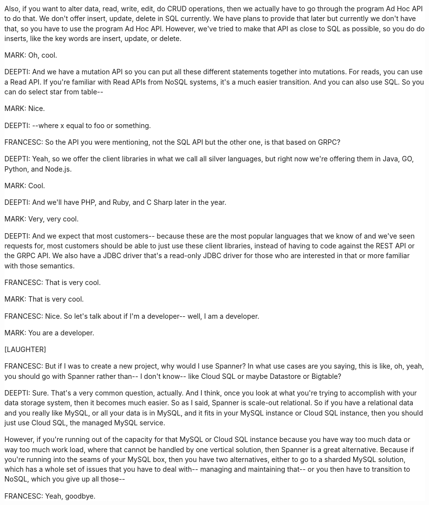 Also, if you want to alter data, read, write, edit, do CRUD operations, then we actually have to go through the program Ad Hoc API to do that. We don't offer insert, update, delete in SQL currently. We have plans to provide that later but currently we don't have that, so you have to use the program Ad Hoc API. However, we've tried to make that API as close to SQL as possible, so you do do inserts, like the key words are insert, update, or delete. 

MARK: Oh, cool. 

DEEPTI: And we have a mutation API so you can put all these different statements together into mutations. For reads, you can use a Read API. If you're familiar with Read APIs from NoSQL systems, it's a much easier transition. And you can also use SQL. So you can do select star from table-- 

MARK: Nice. 

DEEPTI: --where x equal to foo or something. 

FRANCESC: So the API you were mentioning, not the SQL API but the other one, is that based on GRPC? 

DEEPTI: Yeah, so we offer the client libraries in what we call all silver languages, but right now we're offering them in Java, GO, Python, and Node.js. 

MARK: Cool. 

DEEPTI: And we'll have PHP, and Ruby, and C Sharp later in the year. 

MARK: Very, very cool. 

DEEPTI: And we expect that most customers-- because these are the most popular languages that we know of and we've seen requests for, most customers should be able to just use these client libraries, instead of having to code against the REST API or the GRPC API. We also have a JDBC driver that's a read-only JDBC driver for those who are interested in that or more familiar with those semantics. 

FRANCESC: That is very cool. 

MARK: That is very cool. 

FRANCESC: Nice. So let's talk about if I'm a developer-- well, I am a developer. 

MARK: You are a developer. 

[LAUGHTER] 

FRANCESC: But if I was to create a new project, why would I use Spanner? In what use cases are you saying, this is like, oh, yeah, you should go with Spanner rather than-- I don't know-- like Cloud SQL or maybe Datastore or Bigtable? 

DEEPTI: Sure. That's a very common question, actually. And I think, once you look at what you're trying to accomplish with your data storage system, then it becomes much easier. So as I said, Spanner is scale-out relational. So if you have a relational data and you really like MySQL, or all your data is in MySQL, and it fits in your MySQL instance or Cloud SQL instance, then you should just use Cloud SQL, the managed MySQL service. 

However, if you're running out of the capacity for that MySQL or Cloud SQL instance because you have way too much data or way too much work load, where that cannot be handled by one vertical solution, then Spanner is a great alternative. Because if you're running into the seams of your MySQL box, then you have two alternatives, either to go to a sharded MySQL solution, which has a whole set of issues that you have to deal with-- managing and maintaining that-- or you then have to transition to NoSQL, which you give up all those-- 

FRANCESC: Yeah, goodbye. 
